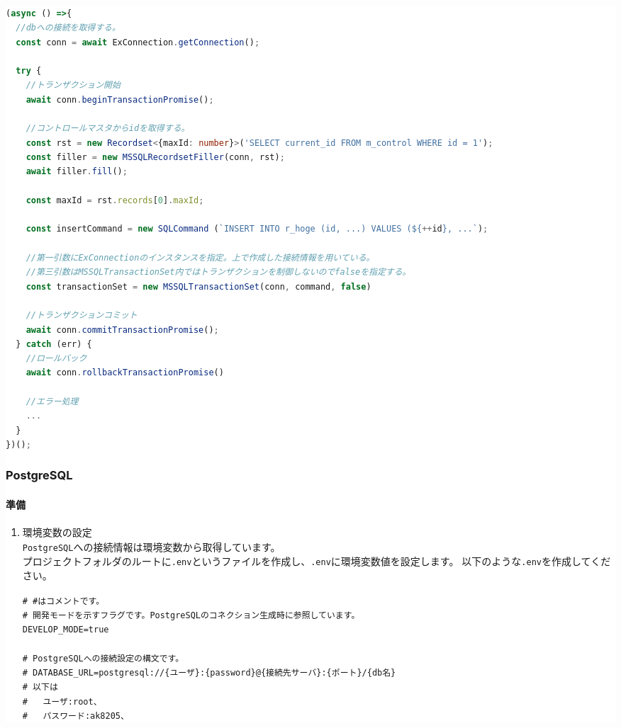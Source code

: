 ```typescript
(async () =>{
  //dbへの接続を取得する。
  const conn = await ExConnection.getConnection();

  try {
    //トランザクション開始
    await conn.beginTransactionPromise();

    //コントロールマスタからidを取得する。
    const rst = new Recordset<{maxId: number}>('SELECT current_id FROM m_control WHERE id = 1');
    const filler = new MSSQLRecordsetFiller(conn, rst);
    await filler.fill();

    const maxId = rst.records[0].maxId;

    const insertCommand = new SQLCommand (`INSERT INTO r_hoge (id, ...) VALUES (${++id}, ...`);
    
    //第一引数にExConnectionのインスタンスを指定。上で作成した接続情報を用いている。
    //第三引数はMSSQLTransactionSet内ではトランザクションを制御しないのでfalseを指定する。
    const transactionSet = new MSSQLTransactionSet(conn, command, false)

    //トランザクションコミット
    await conn.commitTransactionPromise();
  } catch (err) {
    //ロールバック
    await conn.rollbackTransactionPromise()

    //エラー処理
    ...
  }
})();
```

### PostgreSQL
#### 準備
1. 環境変数の設定  
    `PostgreSQL`への接続情報は環境変数から取得しています。  
    プロジェクトフォルダのルートに`.env`というファイルを作成し、`.env`に環境変数値を設定します。
    以下のような`.env`を作成してください。  
    ```:.env
    # #はコメントです。
    # 開発モードを示すフラグです。PostgreSQLのコネクション生成時に参照しています。
    DEVELOP_MODE=true

    # PostgreSQLへの接続設定の構文です。
    # DATABASE_URL=postgresql://{ユーザ}:{password}@{接続先サーバ}:{ポート}/{db名}
    # 以下は
    #   ユーザ:root、
    #   パスワード:ak8205、
